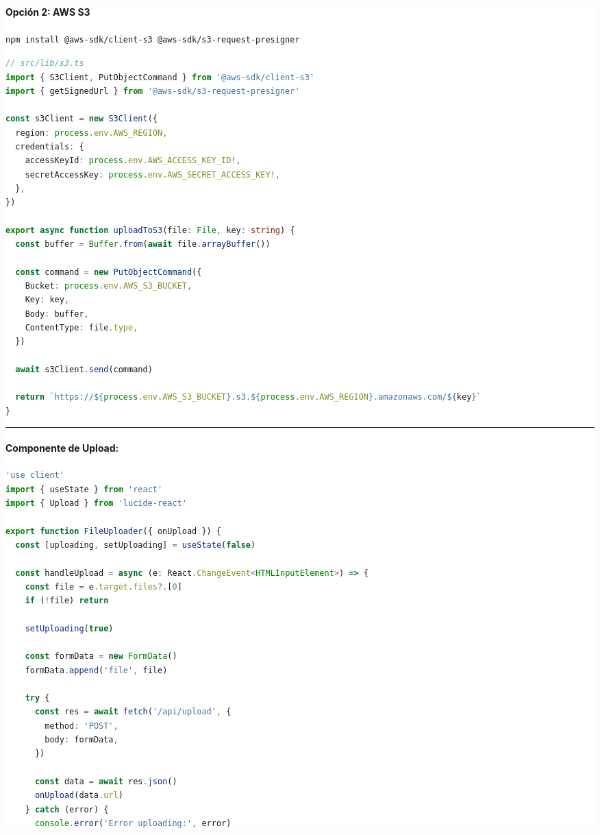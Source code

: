 
#### **Opción 2: AWS S3**
```bash
npm install @aws-sdk/client-s3 @aws-sdk/s3-request-presigner
```

```typescript
// src/lib/s3.ts
import { S3Client, PutObjectCommand } from '@aws-sdk/client-s3'
import { getSignedUrl } from '@aws-sdk/s3-request-presigner'

const s3Client = new S3Client({
  region: process.env.AWS_REGION,
  credentials: {
    accessKeyId: process.env.AWS_ACCESS_KEY_ID!,
    secretAccessKey: process.env.AWS_SECRET_ACCESS_KEY!,
  },
})

export async function uploadToS3(file: File, key: string) {
  const buffer = Buffer.from(await file.arrayBuffer())
  
  const command = new PutObjectCommand({
    Bucket: process.env.AWS_S3_BUCKET,
    Key: key,
    Body: buffer,
    ContentType: file.type,
  })
  
  await s3Client.send(command)
  
  return `https://${process.env.AWS_S3_BUCKET}.s3.${process.env.AWS_REGION}.amazonaws.com/${key}`
}
```

---

#### **Componente de Upload:**
```typescript
'use client'
import { useState } from 'react'
import { Upload } from 'lucide-react'

export function FileUploader({ onUpload }) {
  const [uploading, setUploading] = useState(false)
  
  const handleUpload = async (e: React.ChangeEvent<HTMLInputElement>) => {
    const file = e.target.files?.[0]
    if (!file) return
    
    setUploading(true)
    
    const formData = new FormData()
    formData.append('file', file)
    
    try {
      const res = await fetch('/api/upload', {
        method: 'POST',
        body: formData,
      })
      
      const data = await res.json()
      onUpload(data.url)
    } catch (error) {
      console.error('Error uploading:', error)
```
